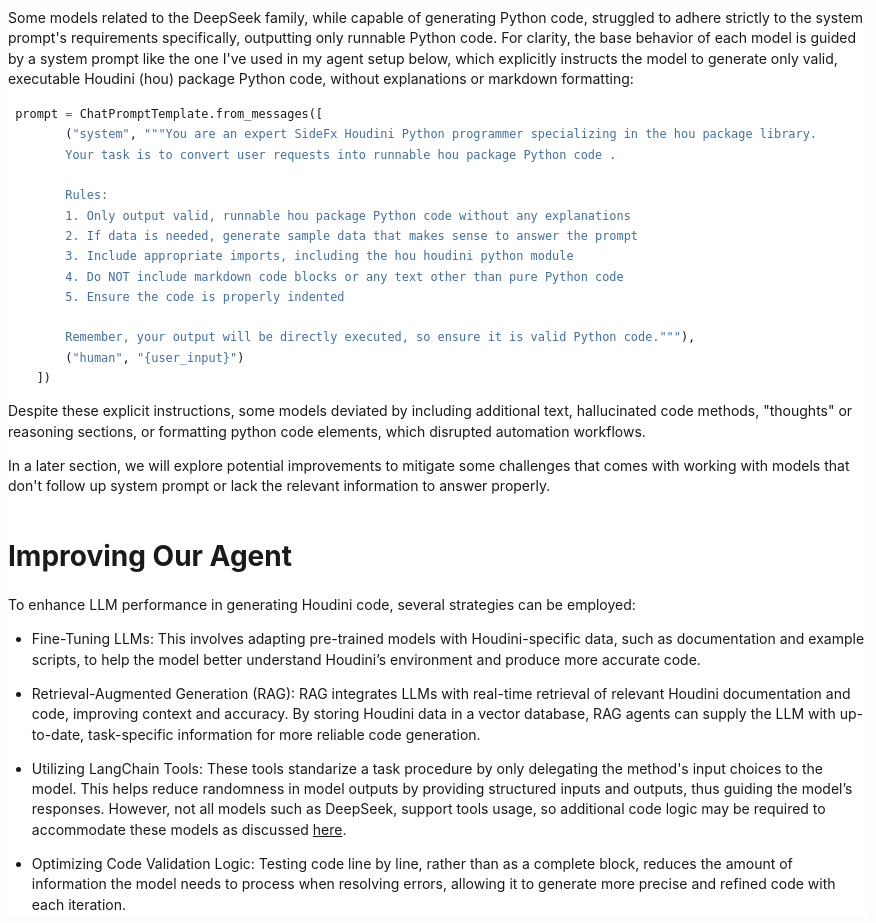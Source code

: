 Some models related to the DeepSeek family, while capable of generating Python code, struggled to adhere strictly to the system prompt's requirements specifically, outputting only runnable Python code. For clarity, the base behavior of each model is guided by a system prompt like the one I've used in my agent setup below, which explicitly instructs the model to generate only valid, executable Houdini (hou) package Python code, without explanations or markdown formatting:

```python
 prompt = ChatPromptTemplate.from_messages([
        ("system", """You are an expert SideFx Houdini Python programmer specializing in the hou package library.
        Your task is to convert user requests into runnable hou package Python code .

        Rules:
        1. Only output valid, runnable hou package Python code without any explanations
        2. If data is needed, generate sample data that makes sense to answer the prompt
        3. Include appropriate imports, including the hou houdini python module
        4. Do NOT include markdown code blocks or any text other than pure Python code
        5. Ensure the code is properly indented

        Remember, your output will be directly executed, so ensure it is valid Python code."""),
        ("human", "{user_input}")
    ])
```
Despite these explicit instructions, some models deviated by including additional text, hallucinated code methods, "thoughts" or reasoning sections, or formatting python code elements, which disrupted automation workflows. 

In a later section, we will explore potential improvements to mitigate some challenges that comes with working with models that don't follow up system prompt or lack the relevant information to answer properly.

# Improving Our Agent
To enhance LLM performance in generating Houdini code, several strategies can be employed:

- Fine-Tuning LLMs: This involves adapting pre-trained models with Houdini-specific data, such as documentation and example scripts, to help the model better understand Houdini’s environment and produce more accurate code.

- Retrieval-Augmented Generation (RAG): RAG integrates LLMs with real-time retrieval of relevant Houdini documentation and code, improving context and accuracy. By storing Houdini data in a vector database, RAG agents can supply the LLM with up-to-date, task-specific information for more reliable code generation.

- Utilizing LangChain Tools: These tools standarize a task procedure by only delegating the method's input choices to the model. This helps reduce randomness in model outputs by providing structured inputs and outputs, thus guiding the model’s responses. However, not all models such as DeepSeek, support tools usage, so additional code logic may be required to accommodate these models as discussed [here](https://www.reddit.com/r/LangChain/comments/1j0wsz7/update_tool_calling_for_deepseekr1_with_langchain/).

- Optimizing Code Validation Logic: Testing code line by line, rather than as a complete block, reduces the amount of information the model needs to process when resolving errors, allowing it to generate more precise and refined code with each iteration.
